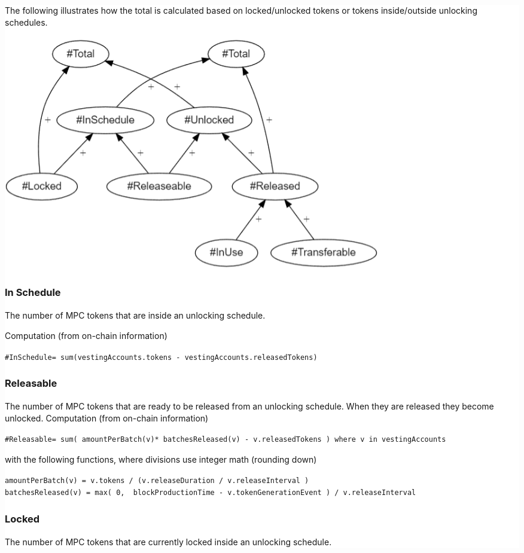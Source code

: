 The following illustrates how the total is calculated based on locked/unlocked tokens or tokens inside/outside unlocking schedules.

![Shcedule](Schedule.png)

### In Schedule

The number of MPC tokens that are inside an unlocking schedule.

Computation (from on-chain information)

```
#InSchedule= sum(vestingAccounts.tokens - vestingAccounts.releasedTokens)
```

### Releasable

The number of MPC tokens that are ready to be released from an unlocking schedule. When they are released they become unlocked.
Computation (from on-chain information)

```
#Releasable= sum( amountPerBatch(v)* batchesReleased(v) - v.releasedTokens ) where v in vestingAccounts
```

with the following functions, where divisions use integer math (rounding down)

```
amountPerBatch(v) = v.tokens / (v.releaseDuration / v.releaseInterval )
batchesReleased(v) = max( 0,  blockProductionTime - v.tokenGenerationEvent ) / v.releaseInterval
```

### Locked

The number of MPC tokens that are currently locked inside an unlocking schedule.
